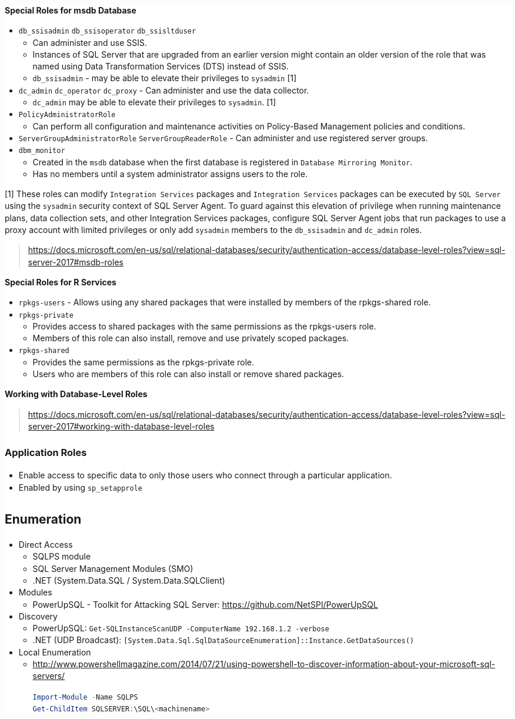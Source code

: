 **Special Roles for msdb Database**

- `db_ssisadmin` `db_ssisoperator` `db_ssisltduser`
  - Can administer and use SSIS.
  - Instances of SQL Server that are upgraded from an earlier version might contain an older version of the role that was named using Data Transformation Services (DTS) instead of SSIS.
  - `db_ssisadmin` - may be able to elevate their privileges to `sysadmin` [1]
- `dc_admin` `dc_operator` `dc_proxy` - Can administer and use the data collector.
  - `dc_admin` may be able to elevate their privileges to `sysadmin`. [1]
- `PolicyAdministratorRole`
  - Can perform all configuration and maintenance activities on Policy-Based Management policies and conditions.
- `ServerGroupAdministratorRole` `ServerGroupReaderRole` - Can administer and use registered server groups.
- `dbm_monitor` 
  - Created in the `msdb` database when the first database is registered in `Database Mirroring Monitor`.
  - Has no members until a system administrator assigns users to the role.

[1] These roles can modify `Integration Services` packages and `Integration Services` packages can be executed by `SQL Server` using the `sysadmin` security context of SQL Server Agent. To guard against this elevation of privilege when running maintenance plans, data collection sets, and other Integration Services packages, configure SQL Server Agent jobs that run packages to use a proxy account with limited privileges or only add `sysadmin` members to the `db_ssisadmin` and `dc_admin` roles.

> https://docs.microsoft.com/en-us/sql/relational-databases/security/authentication-access/database-level-roles?view=sql-server-2017#msdb-roles

**Special Roles for R Services**

- `rpkgs-users` - Allows using any shared packages that were installed by members of the rpkgs-shared role.
- `rpkgs-private`
  - Provides access to shared packages with the same permissions as the rpkgs-users role.
  - Members of this role can also install, remove and use privately scoped packages.
- `rpkgs-shared` 
  - Provides the same permissions as the rpkgs-private role.
  - Users who are members of this role can also install or remove shared packages.

**Working with Database-Level Roles**

> https://docs.microsoft.com/en-us/sql/relational-databases/security/authentication-access/database-level-roles?view=sql-server-2017#working-with-database-level-roles

### Application Roles

- Enable access to specific data to only those users who connect through a particular application.
- Enabled by using `sp_setapprole`

## Enumeration

- Direct Access
  - SQLPS module
  - SQL Server Management Modules (SMO)
  - .NET (System.Data.SQL / System.Data.SQLClient)
- Modules
  - PowerUpSQL - Toolkit for Attacking SQL Server: https://github.com/NetSPI/PowerUpSQL
- Discovery
  - PowerUpSQL: `Get-SQLInstanceScanUDP -ComputerName 192.168.1.2 -verbose`
  - .NET (UDP Broadcast): `[System.Data.Sql.SqlDataSourceEnumeration]::Instance.GetDataSources()`
- Local Enumeration
  - <http://www.powershellmagazine.com/2014/07/21/using-powershell-to-discover-information-about-your-microsoft-sql-servers/>
    ```powershell
    Import-Module -Name SQLPS
    Get-ChildItem SQLSERVER:\SQL\<machinename>
    ```